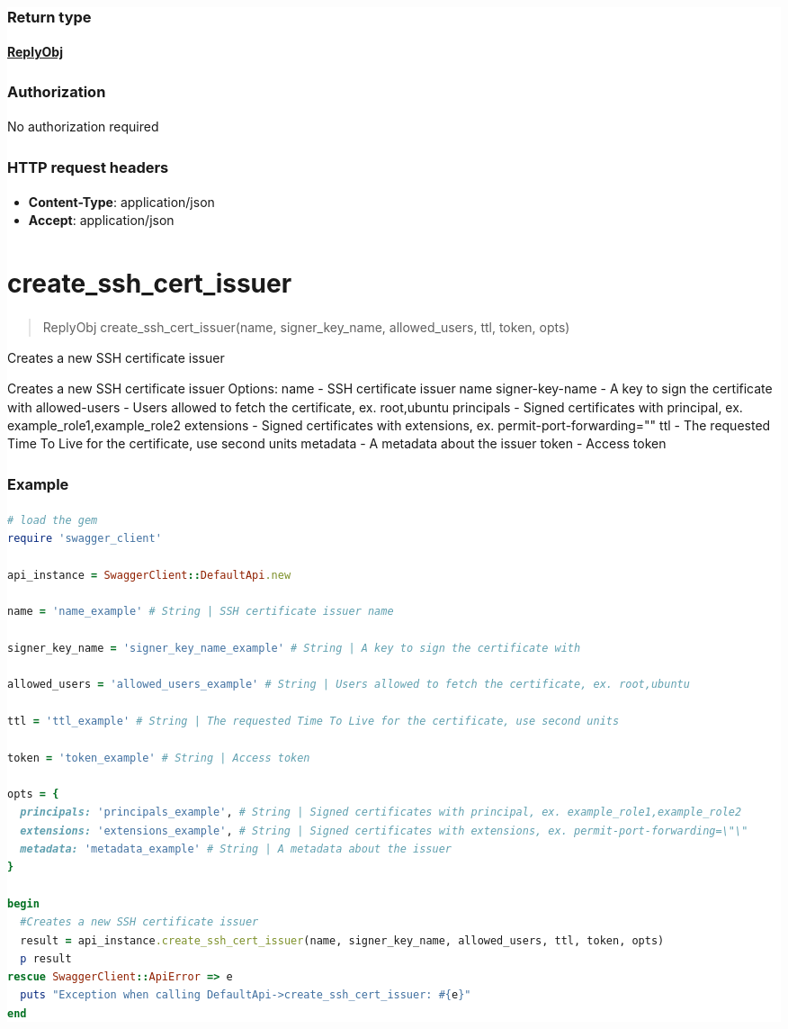 ### Return type

[**ReplyObj**](ReplyObj.md)

### Authorization

No authorization required

### HTTP request headers

 - **Content-Type**: application/json
 - **Accept**: application/json



# **create_ssh_cert_issuer**
> ReplyObj create_ssh_cert_issuer(name, signer_key_name, allowed_users, ttl, token, opts)

Creates a new SSH certificate issuer

Creates a new SSH certificate issuer Options:   name -    SSH certificate issuer name   signer-key-name -    A key to sign the certificate with   allowed-users -    Users allowed to fetch the certificate, ex. root,ubuntu   principals -    Signed certificates with principal, ex. example_role1,example_role2   extensions -    Signed certificates with extensions, ex. permit-port-forwarding=\"\"   ttl -    The requested Time To Live for the certificate, use second units   metadata -    A metadata about the issuer   token -    Access token

### Example
```ruby
# load the gem
require 'swagger_client'

api_instance = SwaggerClient::DefaultApi.new

name = 'name_example' # String | SSH certificate issuer name

signer_key_name = 'signer_key_name_example' # String | A key to sign the certificate with

allowed_users = 'allowed_users_example' # String | Users allowed to fetch the certificate, ex. root,ubuntu

ttl = 'ttl_example' # String | The requested Time To Live for the certificate, use second units

token = 'token_example' # String | Access token

opts = { 
  principals: 'principals_example', # String | Signed certificates with principal, ex. example_role1,example_role2
  extensions: 'extensions_example', # String | Signed certificates with extensions, ex. permit-port-forwarding=\"\"
  metadata: 'metadata_example' # String | A metadata about the issuer
}

begin
  #Creates a new SSH certificate issuer
  result = api_instance.create_ssh_cert_issuer(name, signer_key_name, allowed_users, ttl, token, opts)
  p result
rescue SwaggerClient::ApiError => e
  puts "Exception when calling DefaultApi->create_ssh_cert_issuer: #{e}"
end
```
